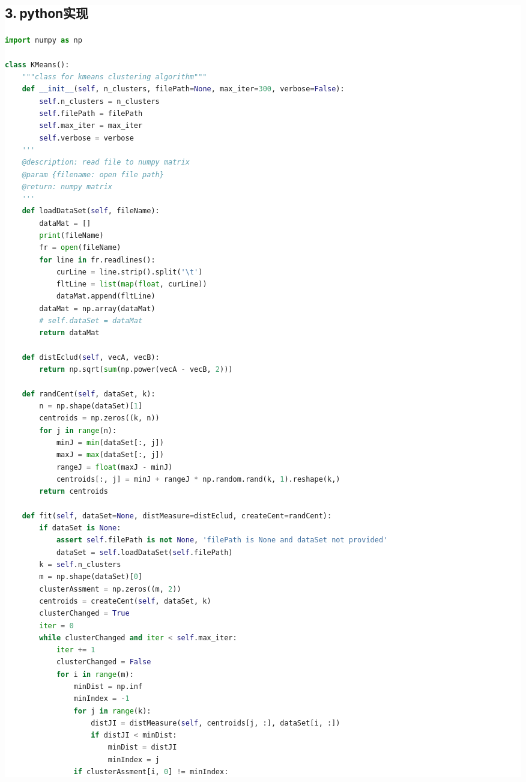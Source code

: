 ## 3. python实现
```python
import numpy as np

class KMeans():
    """class for kmeans clustering algorithm"""
    def __init__(self, n_clusters, filePath=None, max_iter=300, verbose=False):
        self.n_clusters = n_clusters
        self.filePath = filePath
        self.max_iter = max_iter
        self.verbose = verbose
    '''
    @description: read file to numpy matrix
    @param {filename: open file path} 
    @return: numpy matrix
    '''
    def loadDataSet(self, fileName):
        dataMat = []
        print(fileName)
        fr = open(fileName)
        for line in fr.readlines():
            curLine = line.strip().split('\t')
            fltLine = list(map(float, curLine))
            dataMat.append(fltLine)
        dataMat = np.array(dataMat)
        # self.dataSet = dataMat
        return dataMat

    def distEclud(self, vecA, vecB):
        return np.sqrt(sum(np.power(vecA - vecB, 2)))

    def randCent(self, dataSet, k):
        n = np.shape(dataSet)[1]
        centroids = np.zeros((k, n))
        for j in range(n):
            minJ = min(dataSet[:, j])
            maxJ = max(dataSet[:, j])
            rangeJ = float(maxJ - minJ)
            centroids[:, j] = minJ + rangeJ * np.random.rand(k, 1).reshape(k,)
        return centroids

    def fit(self, dataSet=None, distMeasure=distEclud, createCent=randCent):
        if dataSet is None:
            assert self.filePath is not None, 'filePath is None and dataSet not provided'
            dataSet = self.loadDataSet(self.filePath)
        k = self.n_clusters
        m = np.shape(dataSet)[0]
        clusterAssment = np.zeros((m, 2))
        centroids = createCent(self, dataSet, k)
        clusterChanged = True
        iter = 0
        while clusterChanged and iter < self.max_iter:
            iter += 1
            clusterChanged = False
            for i in range(m):
                minDist = np.inf
                minIndex = -1
                for j in range(k):
                    distJI = distMeasure(self, centroids[j, :], dataSet[i, :])
                    if distJI < minDist:
                        minDist = distJI
                        minIndex = j
                if clusterAssment[i, 0] != minIndex:
```